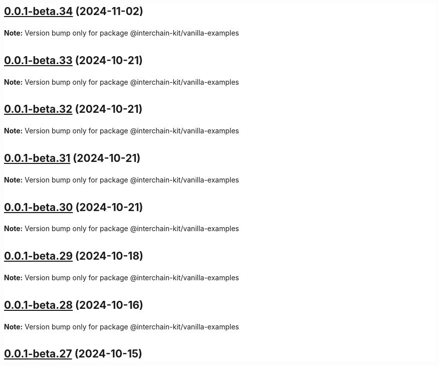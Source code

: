 ## [0.0.1-beta.34](https://github.com/hyperweb-io/interchain-kit/compare/@interchain-kit/vanilla-examples@0.0.1-beta.33...@interchain-kit/vanilla-examples@0.0.1-beta.34) (2024-11-02)

**Note:** Version bump only for package @interchain-kit/vanilla-examples

## [0.0.1-beta.33](https://github.com/hyperweb-io/interchain-kit/compare/@interchain-kit/vanilla-examples@0.0.1-beta.32...@interchain-kit/vanilla-examples@0.0.1-beta.33) (2024-10-21)

**Note:** Version bump only for package @interchain-kit/vanilla-examples

## [0.0.1-beta.32](https://github.com/hyperweb-io/interchain-kit/compare/@interchain-kit/vanilla-examples@0.0.1-beta.31...@interchain-kit/vanilla-examples@0.0.1-beta.32) (2024-10-21)

**Note:** Version bump only for package @interchain-kit/vanilla-examples

## [0.0.1-beta.31](https://github.com/hyperweb-io/interchain-kit/compare/@interchain-kit/vanilla-examples@0.0.1-beta.30...@interchain-kit/vanilla-examples@0.0.1-beta.31) (2024-10-21)

**Note:** Version bump only for package @interchain-kit/vanilla-examples

## [0.0.1-beta.30](https://github.com/hyperweb-io/interchain-kit/compare/@interchain-kit/vanilla-examples@0.0.1-beta.29...@interchain-kit/vanilla-examples@0.0.1-beta.30) (2024-10-21)

**Note:** Version bump only for package @interchain-kit/vanilla-examples

## [0.0.1-beta.29](https://github.com/hyperweb-io/interchain-kit/compare/@interchain-kit/vanilla-examples@0.0.1-beta.28...@interchain-kit/vanilla-examples@0.0.1-beta.29) (2024-10-18)

**Note:** Version bump only for package @interchain-kit/vanilla-examples

## [0.0.1-beta.28](https://github.com/hyperweb-io/interchain-kit/compare/@interchain-kit/vanilla-examples@0.0.1-beta.27...@interchain-kit/vanilla-examples@0.0.1-beta.28) (2024-10-16)

**Note:** Version bump only for package @interchain-kit/vanilla-examples

## [0.0.1-beta.27](https://github.com/hyperweb-io/interchain-kit/compare/@interchain-kit/vanilla-examples@0.0.1-beta.26...@interchain-kit/vanilla-examples@0.0.1-beta.27) (2024-10-15)
